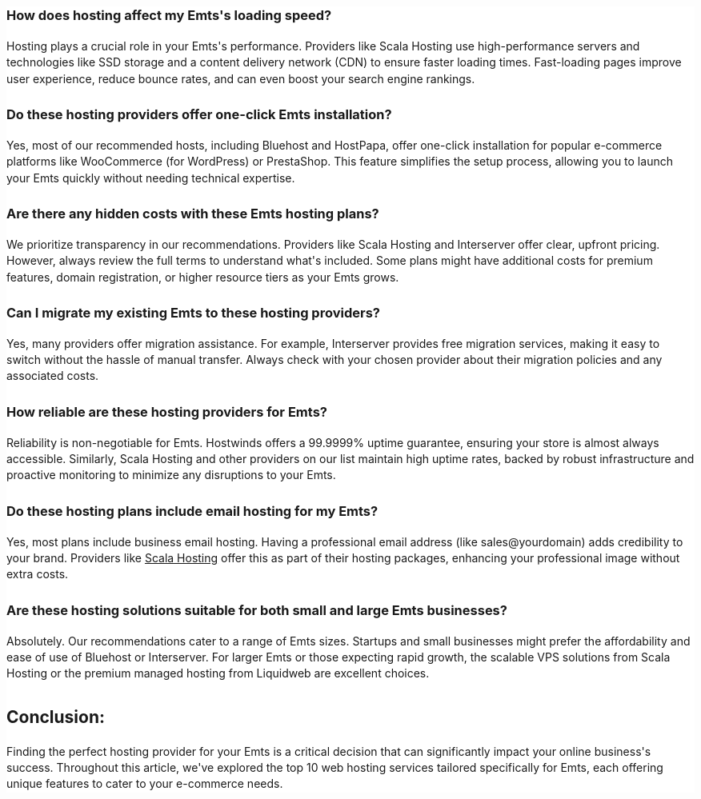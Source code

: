### How does hosting affect my Emts's loading speed? 
Hosting plays a crucial role in your Emts's performance. Providers like Scala Hosting use high-performance servers and technologies like SSD storage and a content delivery network (CDN) to ensure faster loading times. Fast-loading pages improve user experience, reduce bounce rates, and can even boost your search engine rankings.

### Do these hosting providers offer one-click Emts installation? 
Yes, most of our recommended hosts, including Bluehost and HostPapa, offer one-click installation for popular e-commerce platforms like WooCommerce (for WordPress) or PrestaShop. This feature simplifies the setup process, allowing you to launch your Emts quickly without needing technical expertise.

### Are there any hidden costs with these Emts hosting plans? 
We prioritize transparency in our recommendations. Providers like Scala Hosting and Interserver offer clear, upfront pricing. However, always review the full terms to understand what's included. Some plans might have additional costs for premium features, domain registration, or higher resource tiers as your Emts grows.

### Can I migrate my existing Emts to these hosting providers? 
Yes, many providers offer migration assistance. For example, Interserver provides free migration services, making it easy to switch without the hassle of manual transfer. Always check with your chosen provider about their migration policies and any associated costs.

### How reliable are these hosting providers for Emts? 
Reliability is non-negotiable for Emts. Hostwinds offers a 99.9999% uptime guarantee, ensuring your store is almost always accessible. Similarly, Scala Hosting and other providers on our list maintain high uptime rates, backed by robust infrastructure and proactive monitoring to minimize any disruptions to your Emts.

### Do these hosting plans include email hosting for my Emts? 
Yes, most plans include business email hosting. Having a professional email address (like sales@yourdomain) adds credibility to your brand. Providers like [Scala Hosting](https://snipitx.com/scala-jy) offer this as part of their hosting packages, enhancing your professional image without extra costs.

### Are these hosting solutions suitable for both small and large Emts businesses? 
Absolutely. Our recommendations cater to a range of Emts sizes. Startups and small businesses might prefer the affordability and ease of use of Bluehost or Interserver. For larger Emts or those expecting rapid growth, the scalable VPS solutions from Scala Hosting or the premium managed hosting from Liquidweb are excellent choices.

## Conclusion:

Finding the perfect hosting provider for your Emts is a critical decision that can significantly impact your online business's success. Throughout this article, we've explored the top 10 web hosting services tailored specifically for Emts, each offering unique features to cater to your e-commerce needs.

